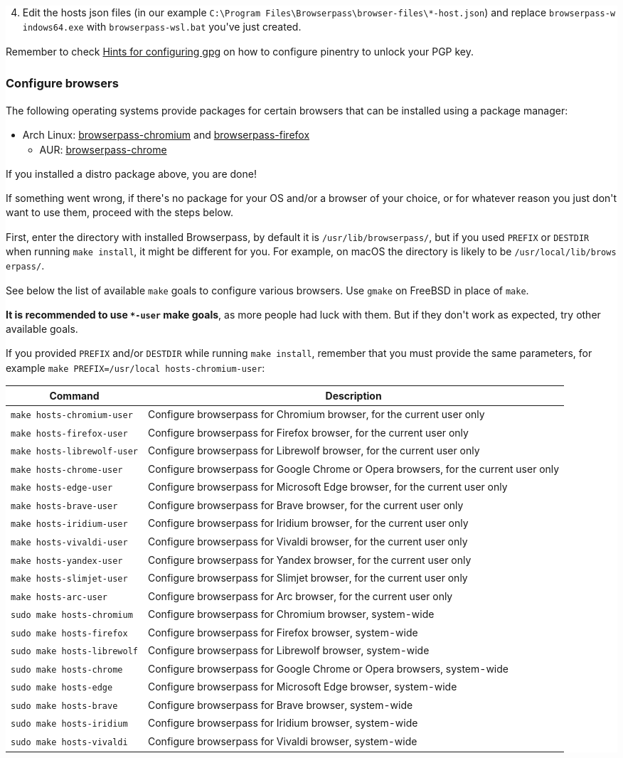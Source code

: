 4. Edit the hosts json files (in our example `C:\Program Files\Browserpass\browser-files\*-host.json`) and replace `browserpass-windows64.exe` with `browserpass-wsl.bat` you've just created.

Remember to check [Hints for configuring gpg](#error-unable-to-fetch-and-parse-login-fields) on how to configure pinentry to unlock your PGP key.

### Configure browsers

The following operating systems provide packages for certain browsers that can be installed using a package manager:

-   Arch Linux: [browserpass-chromium](https://www.archlinux.org/packages/extra/any/browserpass-chromium/) and [browserpass-firefox](https://www.archlinux.org/packages/extra/any/browserpass-firefox/)
    -   AUR: [browserpass-chrome](https://aur.archlinux.org/packages/browserpass-chrome/)

If you installed a distro package above, you are done!

If something went wrong, if there's no package for your OS and/or a browser of your choice, or for whatever reason you just don't want to use them, proceed with the steps below.

First, enter the directory with installed Browserpass, by default it is `/usr/lib/browserpass/`, but if you used `PREFIX` or `DESTDIR` when running `make install`, it might be different for you. For example, on macOS the directory is likely to be `/usr/local/lib/browserpass/`.

See below the list of available `make` goals to configure various browsers. Use `gmake` on FreeBSD in place of `make`.

**It is recommended to use `*-user` make goals**, as more people had luck with them. But if they don't work as expected, try other available goals.

If you provided `PREFIX` and/or `DESTDIR` while running `make install`, remember that you must provide the same parameters, for example `make PREFIX=/usr/local hosts-chromium-user`:

| Command                     | Description                                                                          |
| --------------------------- | ------------------------------------------------------------------------------------ |
| `make hosts-chromium-user`  | Configure browserpass for Chromium browser, for the current user only                |
| `make hosts-firefox-user`   | Configure browserpass for Firefox browser, for the current user only                 |
| `make hosts-librewolf-user` | Configure browserpass for Librewolf browser, for the current user only               |
| `make hosts-chrome-user`    | Configure browserpass for Google Chrome or Opera browsers, for the current user only |
| `make hosts-edge-user`      | Configure browserpass for Microsoft Edge browser, for the current user only          |
| `make hosts-brave-user`     | Configure browserpass for Brave browser, for the current user only                   |
| `make hosts-iridium-user`   | Configure browserpass for Iridium browser, for the current user only                 |
| `make hosts-vivaldi-user`   | Configure browserpass for Vivaldi browser, for the current user only                 |
| `make hosts-yandex-user`    | Configure browserpass for Yandex browser, for the current user only                  |
| `make hosts-slimjet-user`   | Configure browserpass for Slimjet browser, for the current user only                 |
| `make hosts-arc-user`       | Configure browserpass for Arc browser, for the current user only                     |
| `sudo make hosts-chromium`  | Configure browserpass for Chromium browser, system-wide                              |
| `sudo make hosts-firefox`   | Configure browserpass for Firefox browser, system-wide                               |
| `sudo make hosts-librewolf` | Configure browserpass for Librewolf browser, system-wide                             |
| `sudo make hosts-chrome`    | Configure browserpass for Google Chrome or Opera browsers, system-wide               |
| `sudo make hosts-edge`      | Configure browserpass for Microsoft Edge browser, system-wide                        |
| `sudo make hosts-brave`     | Configure browserpass for Brave browser, system-wide                                 |
| `sudo make hosts-iridium`   | Configure browserpass for Iridium browser, system-wide                               |
| `sudo make hosts-vivaldi`   | Configure browserpass for Vivaldi browser, system-wide                               |